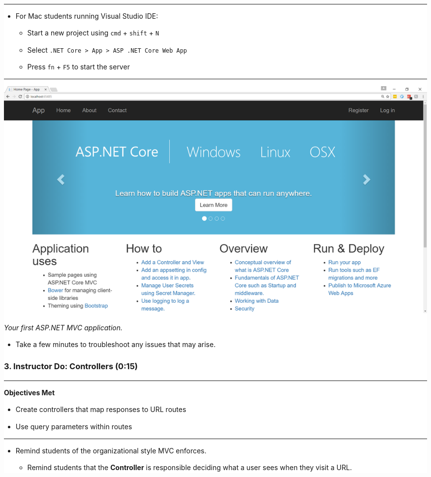- - -

* For Mac students running Visual Studio IDE:

  * Start a new project using `cmd` + `shift` + `N`

  * Select `.NET Core > App > ASP .NET Core Web App`

  * Press `fn` + `F5` to start the server

- - -

![Your first ASP.NET MVC application.](Images/1-default-app.png)

_Your first ASP.NET MVC application._

* Take a few minutes to troubleshoot any issues that may arise.

### 3. Instructor Do: Controllers  (0:15)

- - -

**Objectives Met**

* Create controllers that map responses to URL routes

* Use query parameters within routes

- - -

* Remind students of the organizational style MVC enforces.

  * Remind students that the **Controller** is responsible deciding what a user sees when they visit a URL.
